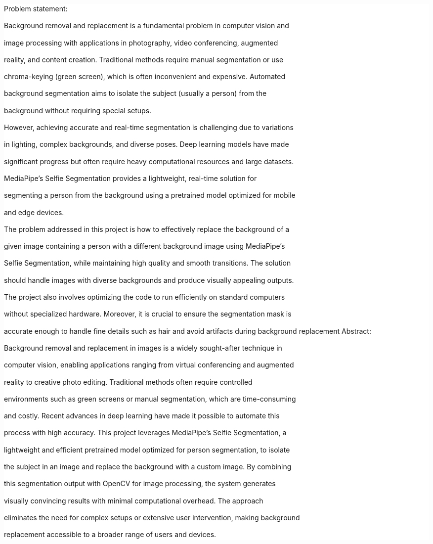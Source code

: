 Problem statement:

Background removal and replacement is a fundamental problem in computer vision and 

image processing with applications in photography, video conferencing, augmented 

reality, and content creation. Traditional methods require manual segmentation or use 

chroma-keying (green screen), which is often inconvenient and expensive. Automated 

background segmentation aims to isolate the subject (usually a person) from the 

background without requiring special setups.

However, achieving accurate and real-time segmentation is challenging due to variations 

in lighting, complex backgrounds, and diverse poses. Deep learning models have made 

significant progress but often require heavy computational resources and large datasets. 

MediaPipe’s Selfie Segmentation provides a lightweight, real-time solution for 

segmenting a person from the background using a pretrained model optimized for mobile 

and edge devices.

The problem addressed in this project is how to effectively replace the background of a 

given image containing a person with a different background image using MediaPipe’s 

Selfie Segmentation, while maintaining high quality and smooth transitions. The solution 

should handle images with diverse backgrounds and produce visually appealing outputs. 

The project also involves optimizing the code to run efficiently on standard computers 

without specialized hardware. Moreover, it is crucial to ensure the segmentation mask is 

accurate enough to handle fine details such as hair and avoid artifacts during background replacement 
Abstract:

Background removal and replacement in images is a widely sought-after technique in 

computer vision, enabling applications ranging from virtual conferencing and augmented 

reality to creative photo editing. Traditional methods often require controlled 

environments such as green screens or manual segmentation, which are time-consuming 

and costly. Recent advances in deep learning have made it possible to automate this 

process with high accuracy. This project leverages MediaPipe’s Selfie Segmentation, a 

lightweight and efficient pretrained model optimized for person segmentation, to isolate 

the subject in an image and replace the background with a custom image. By combining 

this segmentation output with OpenCV for image processing, the system generates 

visually convincing results with minimal computational overhead. The approach 

eliminates the need for complex setups or extensive user intervention, making background 

replacement accessible to a broader range of users and devices.
